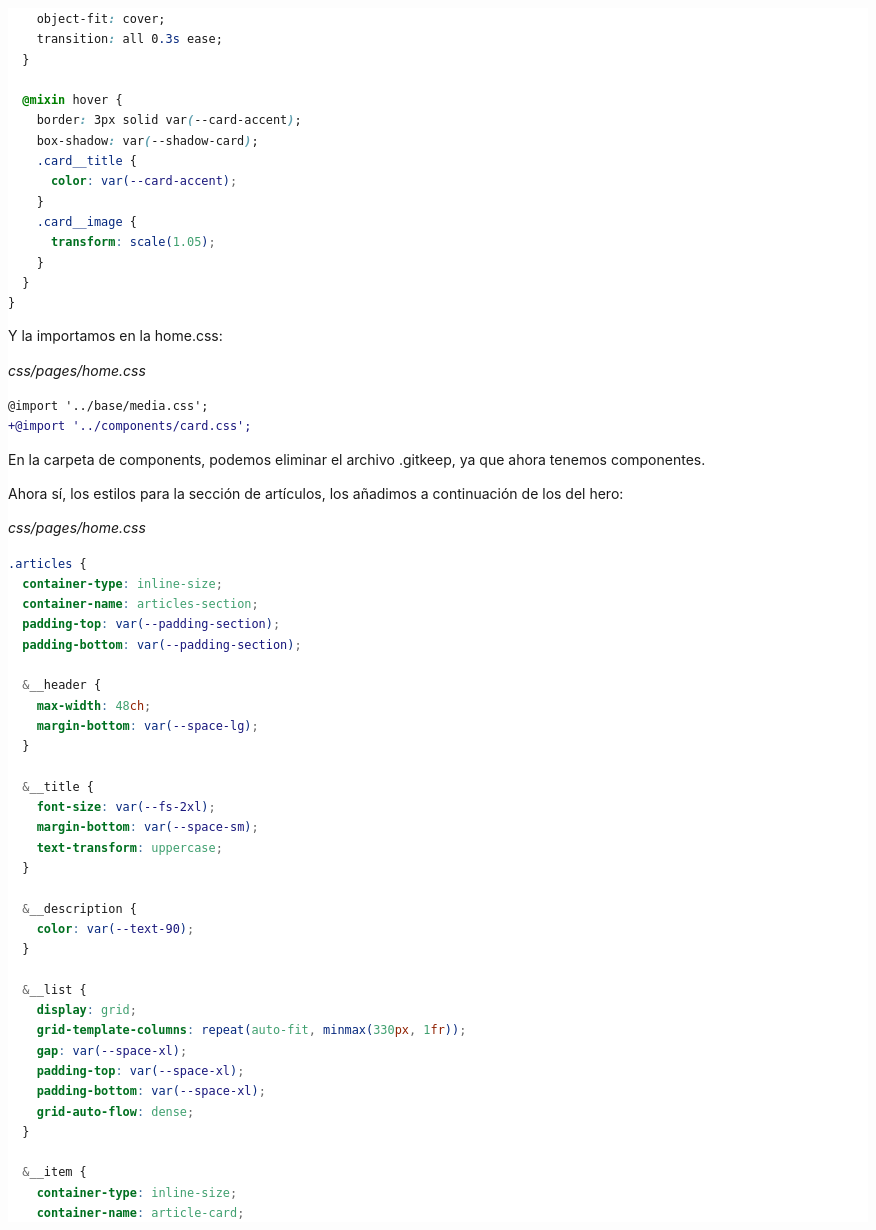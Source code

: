 ```css
    object-fit: cover;
    transition: all 0.3s ease;
  }

  @mixin hover {
    border: 3px solid var(--card-accent);
    box-shadow: var(--shadow-card);
    .card__title {
      color: var(--card-accent);
    }
    .card__image {
      transform: scale(1.05);
    }
  }
}
```

Y la importamos en la home.css:

_css/pages/home.css_

```diff
@import '../base/media.css';
+@import '../components/card.css';
```

En la carpeta de components, podemos eliminar el archivo .gitkeep, ya que ahora tenemos componentes.

Ahora sí, los estilos para la sección de artículos, los añadimos a continuación de los del hero:

_css/pages/home.css_

```css
.articles {
  container-type: inline-size;
  container-name: articles-section;
  padding-top: var(--padding-section);
  padding-bottom: var(--padding-section);

  &__header {
    max-width: 48ch;
    margin-bottom: var(--space-lg);
  }

  &__title {
    font-size: var(--fs-2xl);
    margin-bottom: var(--space-sm);
    text-transform: uppercase;
  }

  &__description {
    color: var(--text-90);
  }

  &__list {
    display: grid;
    grid-template-columns: repeat(auto-fit, minmax(330px, 1fr));
    gap: var(--space-xl);
    padding-top: var(--space-xl);
    padding-bottom: var(--space-xl);
    grid-auto-flow: dense;
  }

  &__item {
    container-type: inline-size;
    container-name: article-card;
```